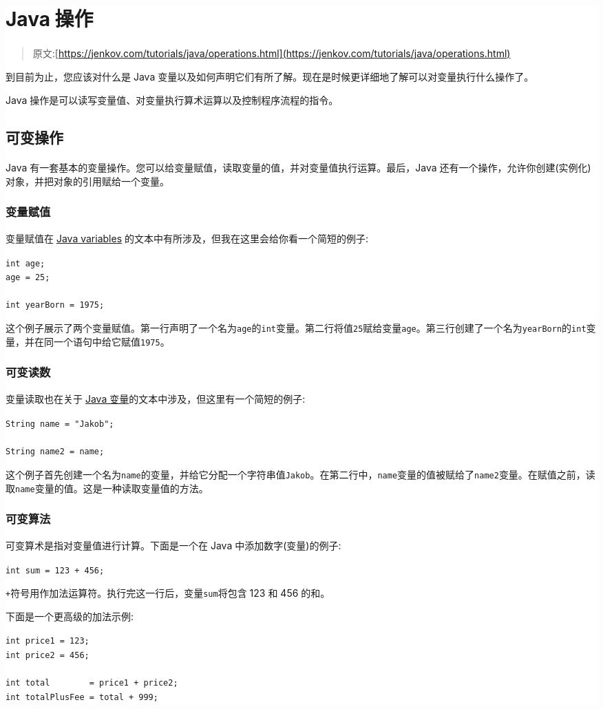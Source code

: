 # Java 操作

> 原文:[https://jenkov.com/tutorials/java/operations.html](https://jenkov.com/tutorials/java/operations.html)

到目前为止，您应该对什么是 Java 变量以及如何声明它们有所了解。现在是时候更详细地了解可以对变量执行什么操作了。

Java 操作是可以读写变量值、对变量执行算术运算以及控制程序流程的指令。

## 可变操作

Java 有一套基本的变量操作。您可以给变量赋值，读取变量的值，并对变量值执行运算。最后，Java 还有一个操作，允许你创建(实例化)对象，并把对象的引用赋给一个变量。

### 变量赋值

变量赋值在 [Java variables](variables.html) 的文本中有所涉及，但我在这里会给你看一个简短的例子:

```
int age;
age = 25;

int yearBorn = 1975;

```

这个例子展示了两个变量赋值。第一行声明了一个名为`age`的`int`变量。第二行将值`25`赋给变量`age`。第三行创建了一个名为`yearBorn`的`int`变量，并在同一个语句中给它赋值`1975`。

### 可变读数

变量读取也在关于 [Java 变量](variables.html)的文本中涉及，但这里有一个简短的例子:

```
String name = "Jakob";

String name2 = name;

```

这个例子首先创建一个名为`name`的变量，并给它分配一个字符串值`Jakob`。在第二行中，`name`变量的值被赋给了`name2`变量。在赋值之前，读取`name`变量的值。这是一种读取变量值的方法。

### 可变算法

可变算术是指对变量值进行计算。下面是一个在 Java 中添加数字(变量)的例子:

```
int sum = 123 + 456;

```

`+`符号用作加法运算符。执行完这一行后，变量`sum`将包含 123 和 456 的和。

下面是一个更高级的加法示例:

```
int price1 = 123;
int price2 = 456;

int total        = price1 + price2;
int totalPlusFee = total + 999;

```
